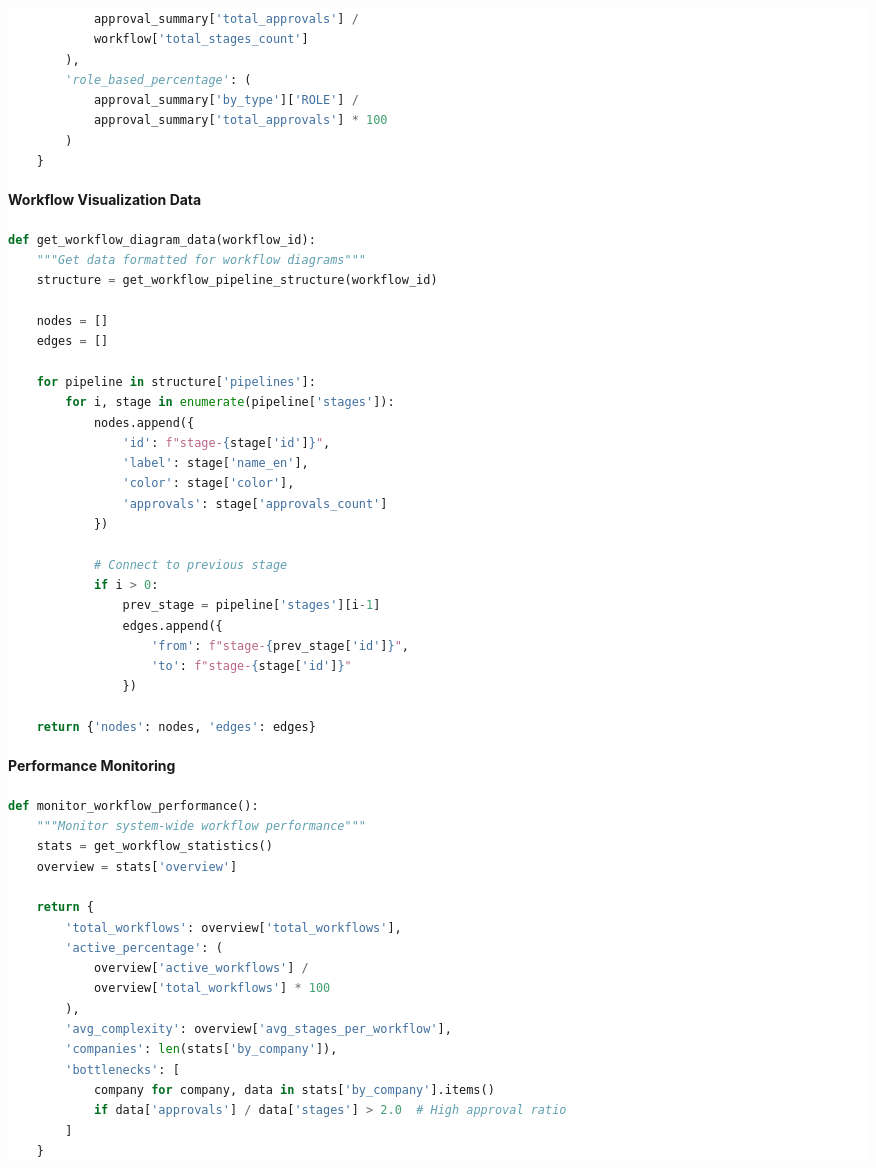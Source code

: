 ```python
            approval_summary['total_approvals'] /
            workflow['total_stages_count']
        ),
        'role_based_percentage': (
            approval_summary['by_type']['ROLE'] /
            approval_summary['total_approvals'] * 100
        )
    }
```

#### Workflow Visualization Data

```python
def get_workflow_diagram_data(workflow_id):
    """Get data formatted for workflow diagrams"""
    structure = get_workflow_pipeline_structure(workflow_id)

    nodes = []
    edges = []

    for pipeline in structure['pipelines']:
        for i, stage in enumerate(pipeline['stages']):
            nodes.append({
                'id': f"stage-{stage['id']}",
                'label': stage['name_en'],
                'color': stage['color'],
                'approvals': stage['approvals_count']
            })

            # Connect to previous stage
            if i > 0:
                prev_stage = pipeline['stages'][i-1]
                edges.append({
                    'from': f"stage-{prev_stage['id']}",
                    'to': f"stage-{stage['id']}"
                })

    return {'nodes': nodes, 'edges': edges}
```

#### Performance Monitoring

```python
def monitor_workflow_performance():
    """Monitor system-wide workflow performance"""
    stats = get_workflow_statistics()
    overview = stats['overview']

    return {
        'total_workflows': overview['total_workflows'],
        'active_percentage': (
            overview['active_workflows'] /
            overview['total_workflows'] * 100
        ),
        'avg_complexity': overview['avg_stages_per_workflow'],
        'companies': len(stats['by_company']),
        'bottlenecks': [
            company for company, data in stats['by_company'].items()
            if data['approvals'] / data['stages'] > 2.0  # High approval ratio
        ]
    }
```
